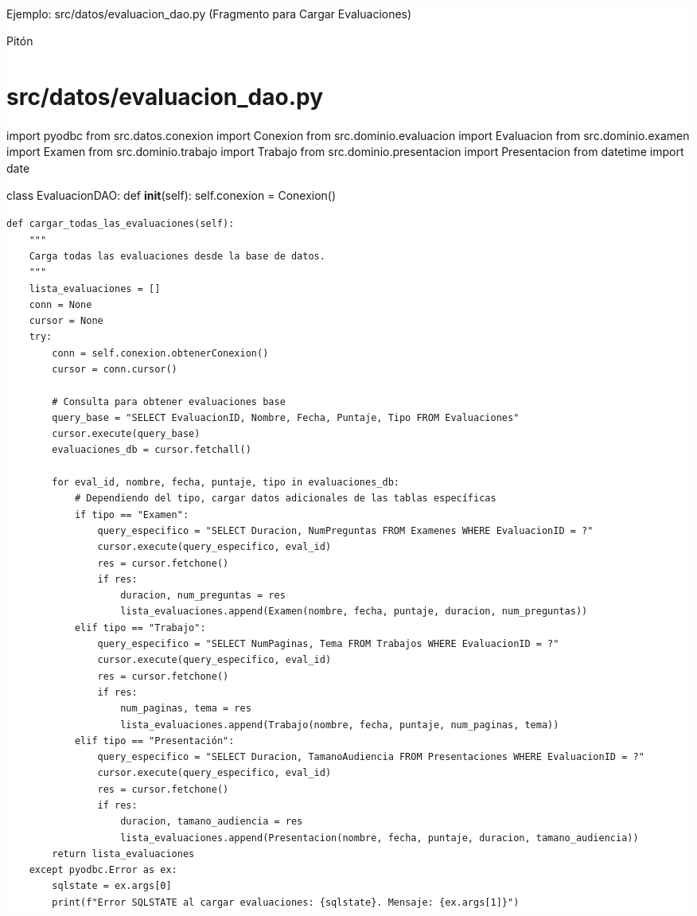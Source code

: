 Ejemplo: src/datos/evaluacion_dao.py (Fragmento para Cargar Evaluaciones)

Pitón

# src/datos/evaluacion_dao.py
import pyodbc
from src.datos.conexion import Conexion
from src.dominio.evaluacion import Evaluacion
from src.dominio.examen import Examen
from src.dominio.trabajo import Trabajo
from src.dominio.presentacion import Presentacion
from datetime import date

class EvaluacionDAO:
    def __init__(self):
        self.conexion = Conexion()

    def cargar_todas_las_evaluaciones(self):
        """
        Carga todas las evaluaciones desde la base de datos.
        """
        lista_evaluaciones = []
        conn = None
        cursor = None
        try:
            conn = self.conexion.obtenerConexion()
            cursor = conn.cursor()

            # Consulta para obtener evaluaciones base
            query_base = "SELECT EvaluacionID, Nombre, Fecha, Puntaje, Tipo FROM Evaluaciones"
            cursor.execute(query_base)
            evaluaciones_db = cursor.fetchall()

            for eval_id, nombre, fecha, puntaje, tipo in evaluaciones_db:
                # Dependiendo del tipo, cargar datos adicionales de las tablas específicas
                if tipo == "Examen":
                    query_especifico = "SELECT Duracion, NumPreguntas FROM Examenes WHERE EvaluacionID = ?"
                    cursor.execute(query_especifico, eval_id)
                    res = cursor.fetchone()
                    if res:
                        duracion, num_preguntas = res
                        lista_evaluaciones.append(Examen(nombre, fecha, puntaje, duracion, num_preguntas))
                elif tipo == "Trabajo":
                    query_especifico = "SELECT NumPaginas, Tema FROM Trabajos WHERE EvaluacionID = ?"
                    cursor.execute(query_especifico, eval_id)
                    res = cursor.fetchone()
                    if res:
                        num_paginas, tema = res
                        lista_evaluaciones.append(Trabajo(nombre, fecha, puntaje, num_paginas, tema))
                elif tipo == "Presentación":
                    query_especifico = "SELECT Duracion, TamanoAudiencia FROM Presentaciones WHERE EvaluacionID = ?"
                    cursor.execute(query_especifico, eval_id)
                    res = cursor.fetchone()
                    if res:
                        duracion, tamano_audiencia = res
                        lista_evaluaciones.append(Presentacion(nombre, fecha, puntaje, duracion, tamano_audiencia))
            return lista_evaluaciones
        except pyodbc.Error as ex:
            sqlstate = ex.args[0]
            print(f"Error SQLSTATE al cargar evaluaciones: {sqlstate}. Mensaje: {ex.args[1]}")
